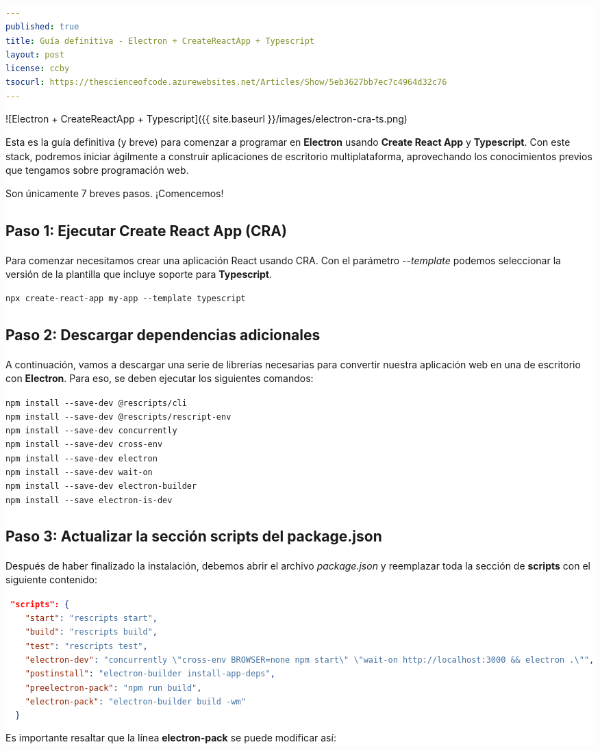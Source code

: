 ```yaml
---
published: true
title: Guía definitiva - Electron + CreateReactApp + Typescript
layout: post
license: ccby
tsocurl: https://thescienceofcode.azurewebsites.net/Articles/Show/5eb3627bb7ec7c4964d32c76
---
```

![Electron + CreateReactApp + Typescript]({{ site.baseurl }}/images/electron-cra-ts.png)

Esta es la guía definitiva (y breve) para comenzar a programar en **Electron** usando **Create React App** y **Typescript**. Con este stack, podremos iniciar ágilmente a construir aplicaciones de escritorio multiplataforma, aprovechando los conocimientos previos que tengamos sobre programación web.

Son únicamente 7 breves pasos. ¡Comencemos!



## Paso 1: Ejecutar Create React App (CRA)

Para comenzar necesitamos crear una aplicación React usando CRA. Con el parámetro *--template* podemos seleccionar la versión de la plantilla que incluye soporte para **Typescript**.

```
npx create-react-app my-app --template typescript
```

## Paso 2: Descargar dependencias adicionales

A continuación, vamos a descargar una serie de librerías necesarias para convertir nuestra aplicación web en una  de escritorio con **Electron**. Para eso, se deben ejecutar los siguientes comandos:

```
npm install --save-dev @rescripts/cli
npm install --save-dev @rescripts/rescript-env
npm install --save-dev concurrently
npm install --save-dev cross-env
npm install --save-dev electron
npm install --save-dev wait-on
npm install --save-dev electron-builder
npm install --save electron-is-dev
```

## Paso 3: Actualizar la sección scripts del package.json

Después de haber finalizado la instalación, debemos abrir el archivo *package.json* y reemplazar toda la sección de **scripts** con el siguiente contenido:

```json
 "scripts": {
    "start": "rescripts start",
    "build": "rescripts build",
    "test": "rescripts test",
    "electron-dev": "concurrently \"cross-env BROWSER=none npm start\" \"wait-on http://localhost:3000 && electron .\"",
    "postinstall": "electron-builder install-app-deps",
    "preelectron-pack": "npm run build",
    "electron-pack": "electron-builder build -wm"
  }
```
Es importante resaltar que la línea **electron-pack** se puede modificar así:
